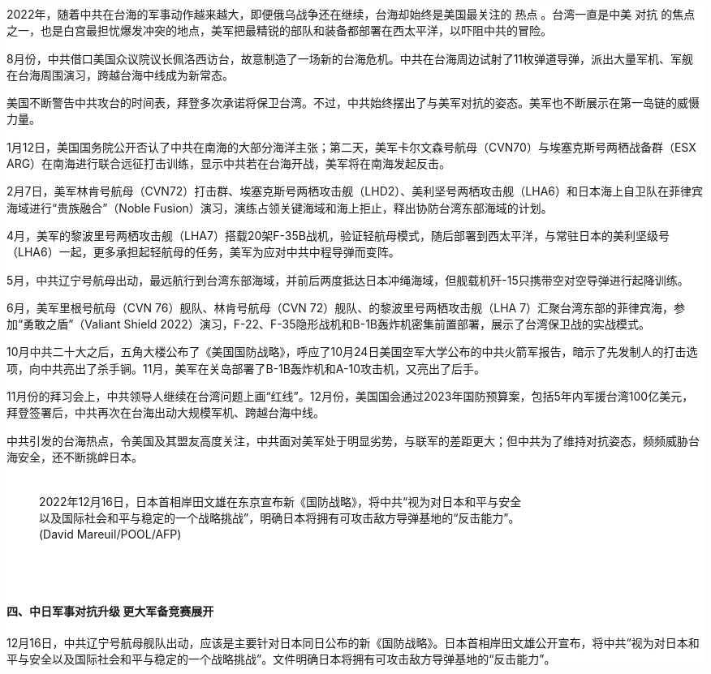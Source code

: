  <p>
  2022年，随着中共在台海的军事动作越来越大，即便俄乌战争还在继续，台海却始终是美国最关注的
  <ok href="https://www.epochtimes.com/gb/tag/%E7%83%AD%E7%82%B9.html">
   热点
  </ok>
  。台湾一直是中美
  <ok href="https://www.epochtimes.com/gb/tag/%E5%AF%B9%E6%8A%97.html">
   对抗
  </ok>
  的焦点之一，也是白宫最担忧爆发冲突的地点，美军把最精锐的部队和装备都部署在西太平洋，以吓阻中共的冒险。
 </p>
 <p>
  8月份，中共借口美国众议院议长佩洛西访台，故意制造了一场新的台海危机。中共在台海周边试射了11枚弹道导弹，派出大量军机、军舰在台海周围演习，跨越台海中线成为新常态。
 </p>
 <p>
  美国不断警告中共攻台的时间表，拜登多次承诺将保卫台湾。不过，中共始终摆出了与美军对抗的姿态。美军也不断展示在第一岛链的威慑力量。
 </p>
 <p>
  1月12日，美国国务院公开否认了中共在南海的大部分海洋主张；第二天，美军卡尔文森号航母（CVN70）与埃塞克斯号两栖战备群（ESX ARG）在南海进行联合远征打击训练，显示中共若在台海开战，美军将在南海发起反击。
 </p>
 <p>
  2月7日，美军林肯号航母（CVN72）打击群、埃塞克斯号两栖攻击舰（LHD2）、美利坚号两栖攻击舰（LHA6）和日本海上自卫队在菲律宾海域进行“贵族融合”（Noble Fusion）演习，演练占领关键海域和海上拒止，释出协防台湾东部海域的计划。
 </p>
 <p>
  4月，美军的黎波里号两栖攻击舰（LHA7）搭载20架F-35B战机，验证轻航母模式，随后部署到西太平洋，与常驻日本的美利坚级号（LHA6）一起，更多承担起轻航母的任务，美军为应对中共中程导弹而变阵。
 </p>
 <p>
  5月，中共辽宁号航母出动，最远航行到台湾东部海域，并前后两度抵达日本冲绳海域，但舰载机歼-15只携带空对空导弹进行起降训练。
 </p>
 <p>
  6月，美军里根号航母（CVN 76）舰队、林肯号航母（CVN 72）舰队、的黎波里号两栖攻击舰（LHA 7）汇聚台湾东部的菲律宾海，参加“勇敢之盾”（Valiant Shield 2022）演习，F-22、F-35隐形战机和B-1B轰炸机密集前置部署，展示了台湾保卫战的实战模式。
 </p>
 <p>
  10月中共二十大之后，五角大楼公布了《美国国防战略》，呼应了10月24日美国空军大学公布的中共火箭军报告，暗示了先发制人的打击选项，向中共亮出了杀手锏。11月，美军在关岛部署了B-1B轰炸机和A-10攻击机，又亮出了后手。
 </p>
 <p>
  11月份的拜习会上，中共领导人继续在台湾问题上画“红线”。12月份，美国国会通过2023年国防预算案，包括5年内军援台湾100亿美元，拜登签署后，中共再次在台海出动大规模军机、跨越台海中线。
 </p>
 <p>
  中共引发的台海热点，令美国及其盟友高度关注，中共面对美军处于明显劣势，与联军的差距更大；但中共为了维持对抗姿态，频频威胁台海安全，还不断挑衅日本。
 </p>
 <figure aria-describedby="caption-attachment-13886340" class="wp-caption aligncenter" id="attachment_13886340" style="width: 600px">
  <ok href="https://i.epochtimes.com/assets/uploads/2022/12/id13886340-000_333Z7JU.jpg" target="_blank">
   <img alt="" class="size-large wp-image-13886340" src="https://i.epochtimes.com/assets/uploads/2022/12/id13886340-000_333Z7JU-600x400.jpg"/>
  </ok>
  <br/><figcaption class="wp-caption-text" id="caption-attachment-13886340">
   2022年12月16日，日本首相岸田文雄在东京宣布新《国防战略》，将中共“视为对日本和平与安全以及国际社会和平与稳定的一个战略挑战”，明确日本将拥有可攻击敌方导弹基地的“反击能力”。(David Mareuil/POOL/AFP)
  </figcaption><br/>
 </figure><br/>
 <h4>
  四、中日军事对抗升级 更大军备竞赛展开
 </h4>
 <p>
  12月16日，中共辽宁号航母舰队出动，应该是主要针对日本同日公布的新《国防战略》。日本首相岸田文雄公开宣布，将中共“视为对日本和平与安全以及国际社会和平与稳定的一个战略挑战”。文件明确日本将拥有可攻击敌方导弹基地的“反击能力”。
 </p>